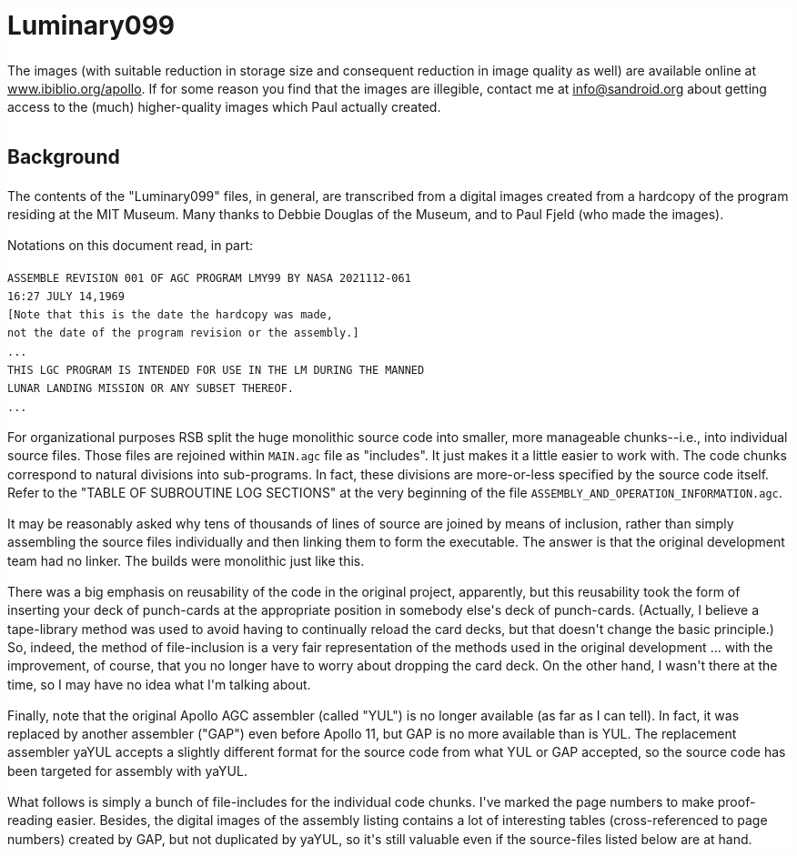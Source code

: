 # Luminary099

The images (with suitable reduction in storage size and consequent reduction in image quality as well) are available online at www.ibiblio.org/apollo. If for some reason you find that the images are illegible, contact me at info@sandroid.org about getting access to the (much) higher-quality images which Paul actually created.

## Background

The contents of the "Luminary099" files, in general, are transcribed from a digital images created from a hardcopy of the program residing at the MIT Museum.  Many thanks to Debbie Douglas of the Museum, and to Paul Fjeld (who made the images).

Notations on this document read, in part:

```
ASSEMBLE REVISION 001 OF AGC PROGRAM LMY99 BY NASA 2021112-061
16:27 JULY 14,1969
[Note that this is the date the hardcopy was made,
not the date of the program revision or the assembly.]
...
THIS LGC PROGRAM IS INTENDED FOR USE IN THE LM DURING THE MANNED
LUNAR LANDING MISSION OR ANY SUBSET THEREOF.
...
```

For organizational purposes RSB split the huge monolithic source code into smaller, more manageable chunks--i.e., into individual source files.  Those files are rejoined within `MAIN.agc` file as "includes".  It just makes it a little easier to work with.  The code chunks correspond to natural divisions into sub-programs.  In fact, these divisions are more-or-less specified by the source code itself.  Refer to the "TABLE OF SUBROUTINE LOG SECTIONS" at the very beginning of the file `ASSEMBLY_AND_OPERATION_INFORMATION.agc`.

It may be reasonably asked why tens of thousands of lines of source are joined by means of inclusion, rather than simply assembling the source files individually and then linking them to form the executable. The answer is that the original development team had no linker.  The builds were monolithic just like this.

There was a big emphasis on reusability of the code in the original project, apparently, but this reusability took the form of inserting your deck of punch-cards at the appropriate position in somebody else's deck of punch-cards. (Actually, I believe a tape-library method was used to avoid having to continually reload the card decks, but that doesn't change the basic principle.) So, indeed, the method of file-inclusion is a very fair representation of the methods used in the original development ... with the improvement, of course, that you no longer have to worry about dropping the card deck.  On the other hand, I wasn't there at the time, so I may have no idea what I'm talking about.

Finally, note that the original Apollo AGC assembler (called "YUL") is no longer available (as far as I can tell).  In fact, it was replaced by another assembler ("GAP") even before Apollo 11, but GAP is no more available than is YUL.  The replacement assembler yaYUL accepts a slightly different format for the source code from what YUL or GAP accepted, so the source code has been targeted for assembly with yaYUL.

What follows is simply a bunch of file-includes for the individual code chunks. I've marked the page numbers to make proof-reading easier.  Besides, the digital images of the assembly listing contains a lot of interesting tables (cross-referenced to page numbers) created by GAP, but not duplicated by yaYUL, so it's still valuable even if the source-files listed below are at hand.
